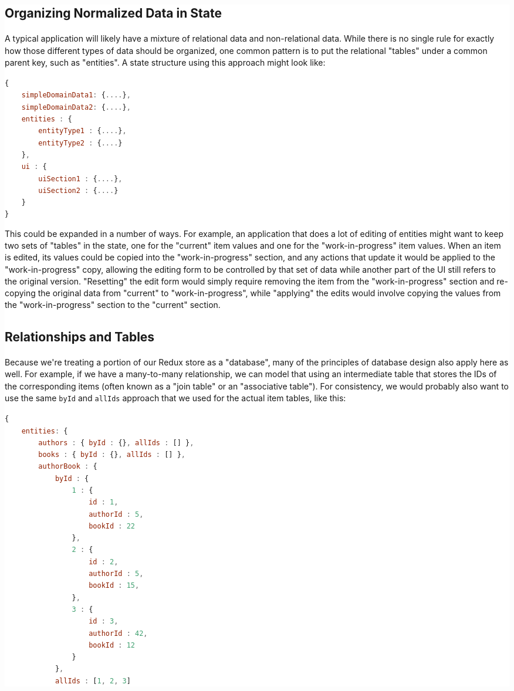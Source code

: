 ## Organizing Normalized Data in State

A typical application will likely have a mixture of relational data and non-relational data. While there is no single rule for exactly how those different types of data should be organized, one common pattern is to put the relational "tables" under a common parent key, such as "entities". A state structure using this approach might look like:

```javascript
{
    simpleDomainData1: {....},
    simpleDomainData2: {....},
    entities : {
        entityType1 : {....},
        entityType2 : {....}
    },
    ui : {
        uiSection1 : {....},
        uiSection2 : {....}
    }
}
```

This could be expanded in a number of ways. For example, an application that does a lot of editing of entities might want to keep two sets of "tables" in the state, one for the "current" item values and one for the "work-in-progress" item values. When an item is edited, its values could be copied into the "work-in-progress" section, and any actions that update it would be applied to the "work-in-progress" copy, allowing the editing form to be controlled by that set of data while another part of the UI still refers to the original version. "Resetting" the edit form would simply require removing the item from the "work-in-progress" section and re-copying the original data from "current" to "work-in-progress", while "applying" the edits would involve copying the values from the "work-in-progress" section to the "current" section.

## Relationships and Tables

Because we're treating a portion of our Redux store as a "database", many of the principles of database design also apply here as well. For example, if we have a many-to-many relationship, we can model that using an intermediate table that stores the IDs of the corresponding items \(often known as a "join table" or an "associative table"\). For consistency, we would probably also want to use the same `byId` and `allIds` approach that we used for the actual item tables, like this:

```javascript
{
    entities: {
        authors : { byId : {}, allIds : [] },
        books : { byId : {}, allIds : [] },
        authorBook : {
            byId : {
                1 : {
                    id : 1,
                    authorId : 5,
                    bookId : 22
                },
                2 : {
                    id : 2,
                    authorId : 5,
                    bookId : 15,
                },
                3 : {
                    id : 3,
                    authorId : 42,
                    bookId : 12
                }
            },
            allIds : [1, 2, 3]

```